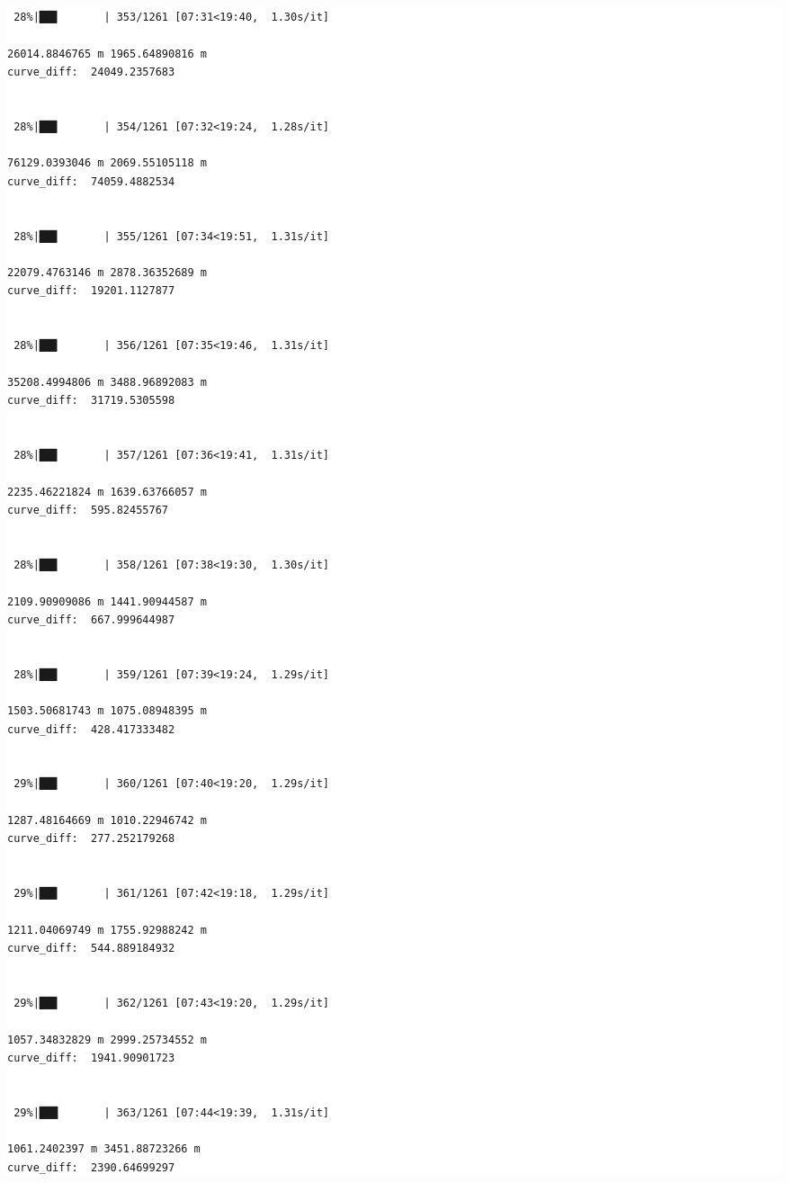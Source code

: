 
     28%|██▊       | 353/1261 [07:31<19:40,  1.30s/it]

    26014.8846765 m 1965.64890816 m
    curve_diff:  24049.2357683


     28%|██▊       | 354/1261 [07:32<19:24,  1.28s/it]

    76129.0393046 m 2069.55105118 m
    curve_diff:  74059.4882534


     28%|██▊       | 355/1261 [07:34<19:51,  1.31s/it]

    22079.4763146 m 2878.36352689 m
    curve_diff:  19201.1127877


     28%|██▊       | 356/1261 [07:35<19:46,  1.31s/it]

    35208.4994806 m 3488.96892083 m
    curve_diff:  31719.5305598


     28%|██▊       | 357/1261 [07:36<19:41,  1.31s/it]

    2235.46221824 m 1639.63766057 m
    curve_diff:  595.82455767


     28%|██▊       | 358/1261 [07:38<19:30,  1.30s/it]

    2109.90909086 m 1441.90944587 m
    curve_diff:  667.999644987


     28%|██▊       | 359/1261 [07:39<19:24,  1.29s/it]

    1503.50681743 m 1075.08948395 m
    curve_diff:  428.417333482


     29%|██▊       | 360/1261 [07:40<19:20,  1.29s/it]

    1287.48164669 m 1010.22946742 m
    curve_diff:  277.252179268


     29%|██▊       | 361/1261 [07:42<19:18,  1.29s/it]

    1211.04069749 m 1755.92988242 m
    curve_diff:  544.889184932


     29%|██▊       | 362/1261 [07:43<19:20,  1.29s/it]

    1057.34832829 m 2999.25734552 m
    curve_diff:  1941.90901723


     29%|██▉       | 363/1261 [07:44<19:39,  1.31s/it]

    1061.2402397 m 3451.88723266 m
    curve_diff:  2390.64699297
